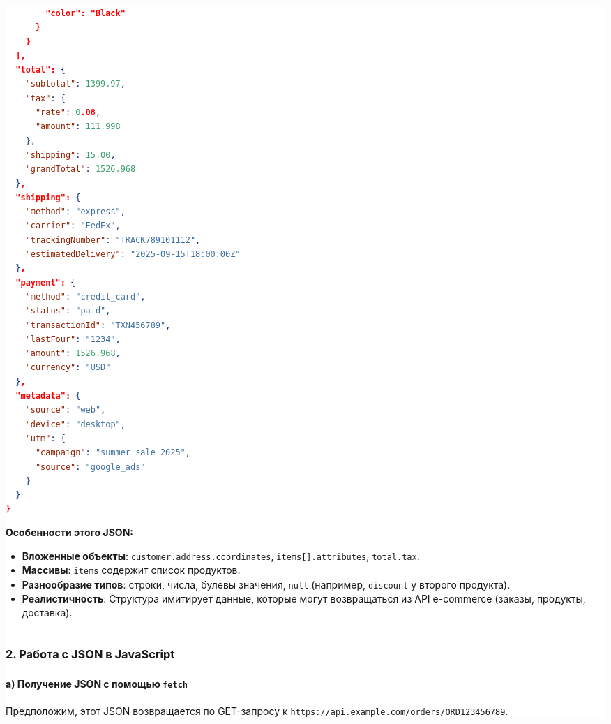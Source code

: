 ```json
        "color": "Black"
      }
    }
  ],
  "total": {
    "subtotal": 1399.97,
    "tax": {
      "rate": 0.08,
      "amount": 111.998
    },
    "shipping": 15.00,
    "grandTotal": 1526.968
  },
  "shipping": {
    "method": "express",
    "carrier": "FedEx",
    "trackingNumber": "TRACK789101112",
    "estimatedDelivery": "2025-09-15T18:00:00Z"
  },
  "payment": {
    "method": "credit_card",
    "status": "paid",
    "transactionId": "TXN456789",
    "lastFour": "1234",
    "amount": 1526.968,
    "currency": "USD"
  },
  "metadata": {
    "source": "web",
    "device": "desktop",
    "utm": {
      "campaign": "summer_sale_2025",
      "source": "google_ads"
    }
  }
}
```

**Особенности этого JSON:**

- **Вложенные объекты**: `customer.address.coordinates`, `items[].attributes`, `total.tax`.
- **Массивы**: `items` содержит список продуктов.
- **Разнообразие типов**: строки, числа, булевы значения, `null` (например, `discount` у второго продукта).
- **Реалистичность**: Структура имитирует данные, которые могут возвращаться из API e-commerce (заказы, продукты, доставка).

---

### 2. **Работа с JSON в JavaScript**

#### a) **Получение JSON с помощью `fetch`**
Предположим, этот JSON возвращается по GET-запросу к `https://api.example.com/orders/ORD123456789`.

